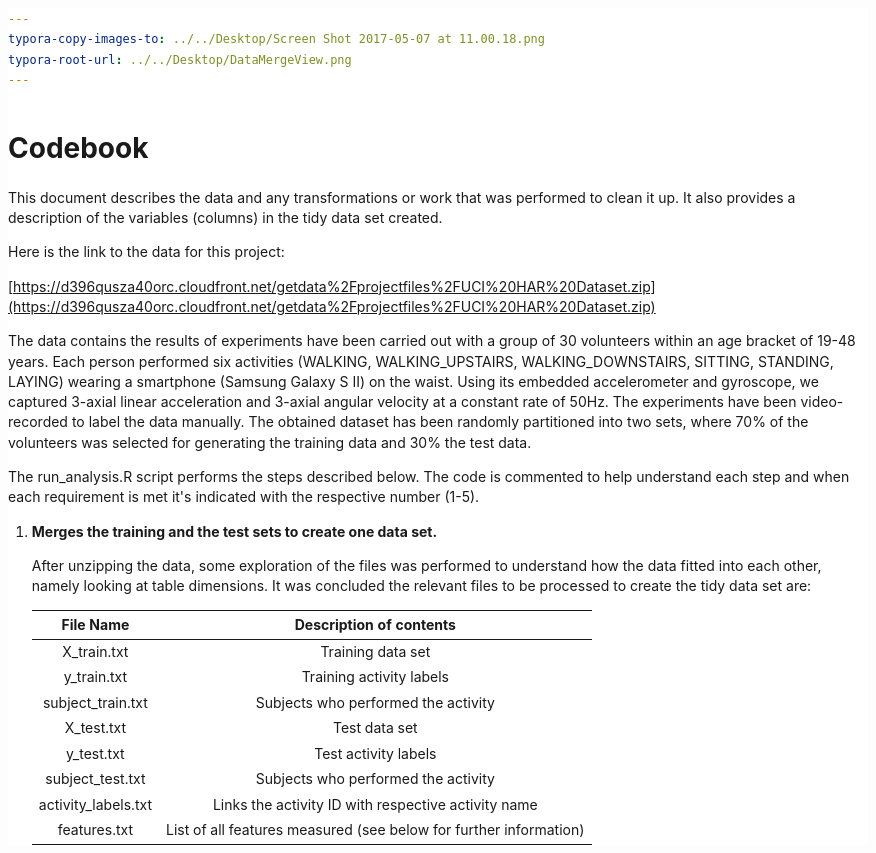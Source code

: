 ```yaml
---
typora-copy-images-to: ../../Desktop/Screen Shot 2017-05-07 at 11.00.18.png
typora-root-url: ../../Desktop/DataMergeView.png
---
```


# 								Codebook

This document describes the data and any transformations or work that was performed to clean it up.        It also provides a description of the variables (columns) in the tidy data set created.

Here is the link to the data for this project:

[https://d396qusza40orc.cloudfront.net/getdata%2Fprojectfiles%2FUCI%20HAR%20Dataset.zip](https://d396qusza40orc.cloudfront.net/getdata%2Fprojectfiles%2FUCI%20HAR%20Dataset.zip)

The data contains the results of experiments have been carried out with a group of 30 volunteers within an age bracket of 19-48 years. Each person performed six activities (WALKING, WALKING_UPSTAIRS, WALKING_DOWNSTAIRS, SITTING, STANDING, LAYING) wearing a smartphone (Samsung Galaxy S II) on the waist. Using its embedded accelerometer and gyroscope, we captured 3-axial linear acceleration and 3-axial angular velocity at a constant rate of 50Hz. The experiments have been video-recorded to label the data manually. The obtained dataset has been randomly partitioned into two sets, where 70% of the volunteers was selected for generating the training data and 30% the test data.

 

The run_analysis.R script performs the steps described below. The code is commented to help understand each step and when each requirement is met it's indicated with the respective number (1-5).



1. **Merges the training and the test sets to create one data set.**

   After unzipping the data, some exploration of the files was performed to understand how the data fitted into each other, namely looking at table dimensions. It was concluded the relevant files to be processed to create the tidy data set are:

   |      File Name      |         Description of contents          |
   | :-----------------: | :--------------------------------------: |
   |     X_train.txt     |            Training data set             |
   |     y_train.txt     |         Training activity labels         |
   |  subject_train.txt  |   Subjects who performed the activity    |
   |     X_test.txt      |              Test data set               |
   |     y_test.txt      |           Test activity labels           |
   |  subject_test.txt   |   Subjects who performed the activity    |
   | activity_labels.txt | Links the activity ID with respective activity name |
   |    features.txt     | List of all features measured (see below for further information) |

    
